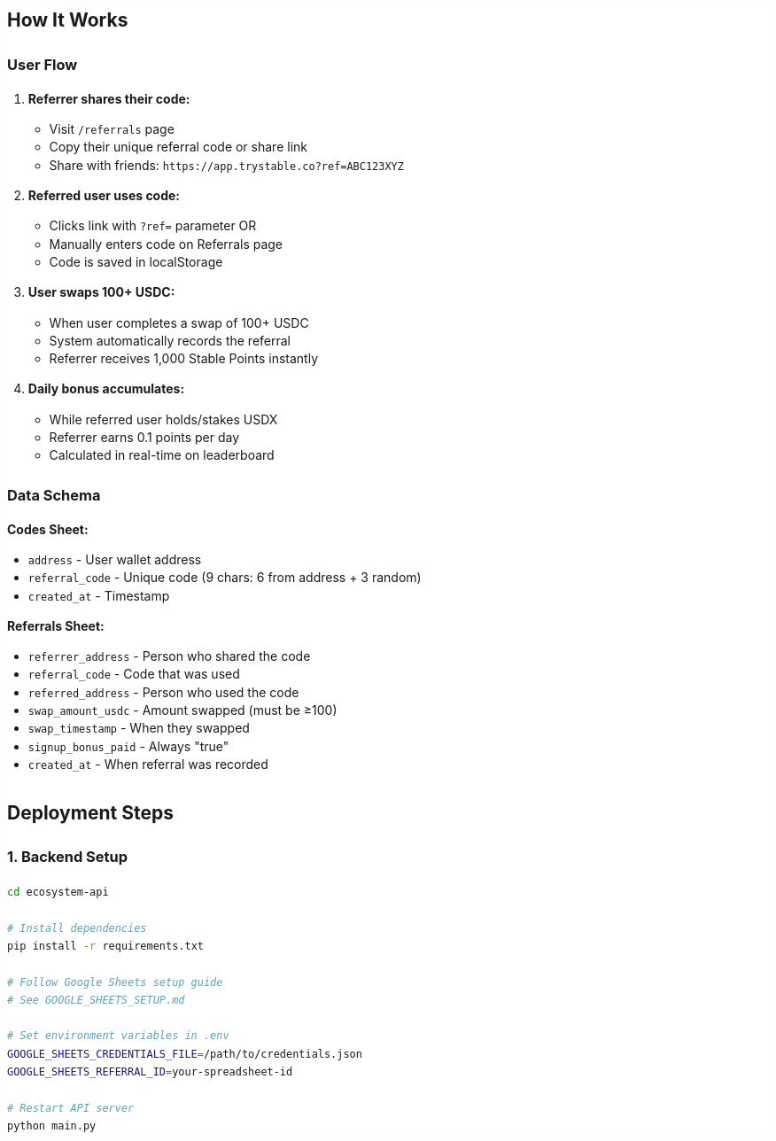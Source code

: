 ## How It Works

### User Flow

1. **Referrer shares their code:**
   - Visit `/referrals` page
   - Copy their unique referral code or share link
   - Share with friends: `https://app.trystable.co?ref=ABC123XYZ`

2. **Referred user uses code:**
   - Clicks link with `?ref=` parameter OR
   - Manually enters code on Referrals page
   - Code is saved in localStorage

3. **User swaps 100+ USDC:**
   - When user completes a swap of 100+ USDC
   - System automatically records the referral
   - Referrer receives 1,000 Stable Points instantly

4. **Daily bonus accumulates:**
   - While referred user holds/stakes USDX
   - Referrer earns 0.1 points per day
   - Calculated in real-time on leaderboard

### Data Schema

**Codes Sheet:**
- `address` - User wallet address
- `referral_code` - Unique code (9 chars: 6 from address + 3 random)
- `created_at` - Timestamp

**Referrals Sheet:**
- `referrer_address` - Person who shared the code
- `referral_code` - Code that was used
- `referred_address` - Person who used the code
- `swap_amount_usdc` - Amount swapped (must be ≥100)
- `swap_timestamp` - When they swapped
- `signup_bonus_paid` - Always "true"
- `created_at` - When referral was recorded

## Deployment Steps

### 1. Backend Setup

```bash
cd ecosystem-api

# Install dependencies
pip install -r requirements.txt

# Follow Google Sheets setup guide
# See GOOGLE_SHEETS_SETUP.md

# Set environment variables in .env
GOOGLE_SHEETS_CREDENTIALS_FILE=/path/to/credentials.json
GOOGLE_SHEETS_REFERRAL_ID=your-spreadsheet-id

# Restart API server
python main.py
```
